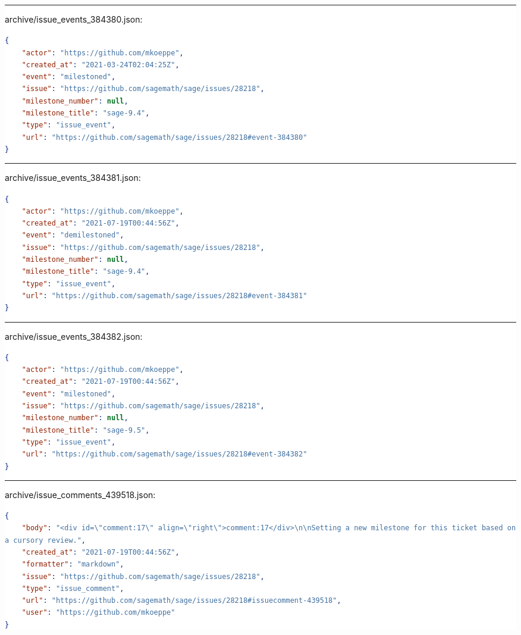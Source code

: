 
---

archive/issue_events_384380.json:
```json
{
    "actor": "https://github.com/mkoeppe",
    "created_at": "2021-03-24T02:04:25Z",
    "event": "milestoned",
    "issue": "https://github.com/sagemath/sage/issues/28218",
    "milestone_number": null,
    "milestone_title": "sage-9.4",
    "type": "issue_event",
    "url": "https://github.com/sagemath/sage/issues/28218#event-384380"
}
```



---

archive/issue_events_384381.json:
```json
{
    "actor": "https://github.com/mkoeppe",
    "created_at": "2021-07-19T00:44:56Z",
    "event": "demilestoned",
    "issue": "https://github.com/sagemath/sage/issues/28218",
    "milestone_number": null,
    "milestone_title": "sage-9.4",
    "type": "issue_event",
    "url": "https://github.com/sagemath/sage/issues/28218#event-384381"
}
```



---

archive/issue_events_384382.json:
```json
{
    "actor": "https://github.com/mkoeppe",
    "created_at": "2021-07-19T00:44:56Z",
    "event": "milestoned",
    "issue": "https://github.com/sagemath/sage/issues/28218",
    "milestone_number": null,
    "milestone_title": "sage-9.5",
    "type": "issue_event",
    "url": "https://github.com/sagemath/sage/issues/28218#event-384382"
}
```



---

archive/issue_comments_439518.json:
```json
{
    "body": "<div id=\"comment:17\" align=\"right\">comment:17</div>\n\nSetting a new milestone for this ticket based on a cursory review.",
    "created_at": "2021-07-19T00:44:56Z",
    "formatter": "markdown",
    "issue": "https://github.com/sagemath/sage/issues/28218",
    "type": "issue_comment",
    "url": "https://github.com/sagemath/sage/issues/28218#issuecomment-439518",
    "user": "https://github.com/mkoeppe"
}
```

